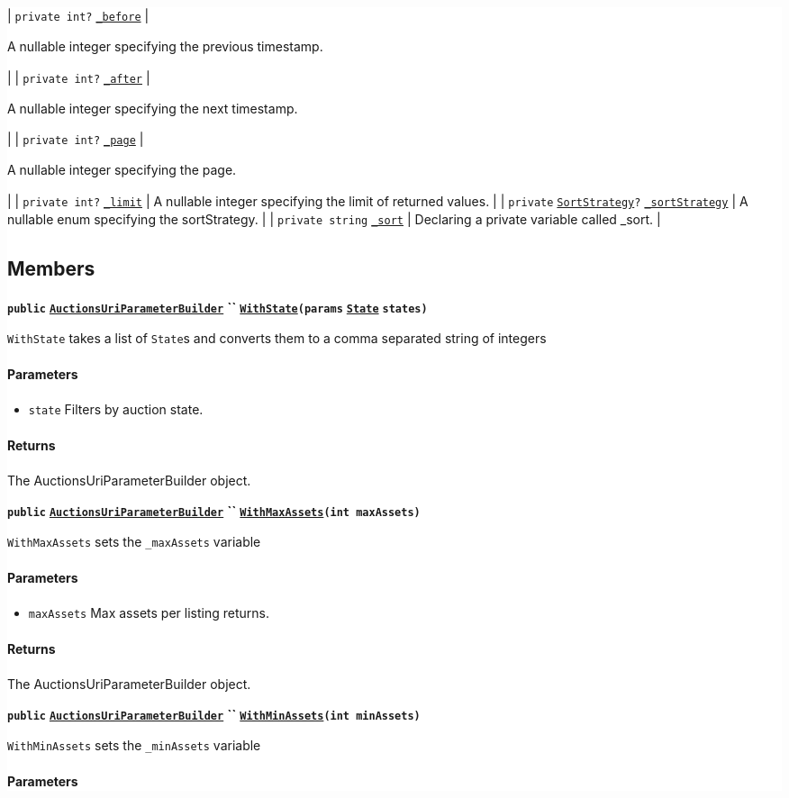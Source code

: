 | `private int?` [`_before`](AtomicMarketApiClient--Auctions--AuctionsUriParameterBuilder.md#class\_atomic\_market\_api\_client\_1\_1\_auctions\_1\_1\_auctions\_uri\_parameter\_builder\_1aab4304cf3e09c19e898fe9224a0d723a)                                                                                                                                                                                                                                                            | <p>A nullable integer specifying the previous timestamp.<br></p>                                                           |
| `private int?` [`_after`](AtomicMarketApiClient--Auctions--AuctionsUriParameterBuilder.md#class\_atomic\_market\_api\_client\_1\_1\_auctions\_1\_1\_auctions\_uri\_parameter\_builder\_1ae1483718c3d317e0b6046ada434c53ae)                                                                                                                                                                                                                                                             | <p>A nullable integer specifying the next timestamp.<br></p>                                                               |
| `private int?` [`_page`](AtomicMarketApiClient--Auctions--AuctionsUriParameterBuilder.md#class\_atomic\_market\_api\_client\_1\_1\_auctions\_1\_1\_auctions\_uri\_parameter\_builder\_1a4dea13c8190a694fe00b24309b1814f8)                                                                                                                                                                                                                                                              | <p>A nullable integer specifying the page.<br></p>                                                                         |
| `private int?` [`_limit`](AtomicMarketApiClient--Auctions--AuctionsUriParameterBuilder.md#class\_atomic\_market\_api\_client\_1\_1\_auctions\_1\_1\_auctions\_uri\_parameter\_builder\_1a353a19a0da576dc8f69a61548a710395)                                                                                                                                                                                                                                                             | A nullable integer specifying the limit of returned values.                                                                |
| `private` [`SortStrategy`](AtomicMarketApiClient--Core.md)`?` [`_sortStrategy`](AtomicMarketApiClient--Auctions--AuctionsUriParameterBuilder.md#class\_atomic\_market\_api\_client\_1\_1\_auctions\_1\_1\_auctions\_uri\_parameter\_builder\_1a122ea78edfd15b44a8a547a7046b8651)                                                                                                                                                                                                       | A nullable enum specifying the sortStrategy.                                                                               |
| `private string` [`_sort`](AtomicMarketApiClient--Auctions--AuctionsUriParameterBuilder.md#class\_atomic\_market\_api\_client\_1\_1\_auctions\_1\_1\_auctions\_uri\_parameter\_builder\_1a3ac373edf19e058d7fae7f4c4ba485f4)                                                                                                                                                                                                                                                            | Declaring a private variable called \_sort.                                                                                |

## Members

**`public`** [**`AuctionsUriParameterBuilder`**](AtomicMarketApiClient--Auctions--AuctionsUriParameterBuilder.md#class\_atomic\_market\_api\_client\_1\_1\_auctions\_1\_1\_auctions\_uri\_parameter\_builder) **``** [**`WithState`**](AtomicMarketApiClient--Auctions--AuctionsUriParameterBuilder.md#class\_atomic\_market\_api\_client\_1\_1\_auctions\_1\_1\_auctions\_uri\_parameter\_builder\_1a91161e076e2ee3ef00ffa83b485da347)**`(params`** [**`State`**](AtomicMarketApiClient.md) **`states)`**

`WithState` takes a list of `State`s and converts them to a comma separated string of integers

#### Parameters

* `state` Filters by auction state.

#### Returns

The AuctionsUriParameterBuilder object.

**`public`** [**`AuctionsUriParameterBuilder`**](AtomicMarketApiClient--Auctions--AuctionsUriParameterBuilder.md#class\_atomic\_market\_api\_client\_1\_1\_auctions\_1\_1\_auctions\_uri\_parameter\_builder) **``** [**`WithMaxAssets`**](AtomicMarketApiClient--Auctions--AuctionsUriParameterBuilder.md#class\_atomic\_market\_api\_client\_1\_1\_auctions\_1\_1\_auctions\_uri\_parameter\_builder\_1a4368f2779fe3d38781a7a07d81c5e32b)**`(int maxAssets)`**

`WithMaxAssets` sets the `_maxAssets` variable

#### Parameters

* `maxAssets` Max assets per listing returns.

#### Returns

The AuctionsUriParameterBuilder object.

**`public`** [**`AuctionsUriParameterBuilder`**](AtomicMarketApiClient--Auctions--AuctionsUriParameterBuilder.md#class\_atomic\_market\_api\_client\_1\_1\_auctions\_1\_1\_auctions\_uri\_parameter\_builder) **``** [**`WithMinAssets`**](AtomicMarketApiClient--Auctions--AuctionsUriParameterBuilder.md#class\_atomic\_market\_api\_client\_1\_1\_auctions\_1\_1\_auctions\_uri\_parameter\_builder\_1af0d6bc6df7ddb31d214982ac1fa206b9)**`(int minAssets)`**

`WithMinAssets` sets the `_minAssets` variable

#### Parameters
